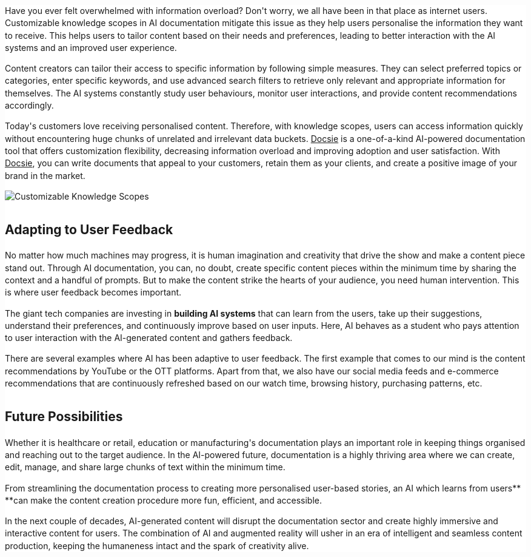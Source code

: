 Have you ever felt overwhelmed with information overload? Don't worry, we all have been in that place as internet users. Customizable knowledge scopes in AI documentation mitigate this issue as they help users personalise the information they want to receive. This helps users to tailor content based on their needs and preferences, leading to better interaction with the AI systems and an improved user experience. 

Content creators can tailor their access to specific information by following simple measures. They can select preferred topics or categories, enter specific keywords, and use advanced search filters to retrieve only relevant and appropriate information for themselves. The AI systems constantly study user behaviours, monitor user interactions, and provide content recommendations accordingly. 

Today's customers love receiving personalised content. Therefore, with knowledge scopes, users can access information quickly without encountering huge chunks of unrelated and irrelevant data buckets. [Docsie](https://app.docsie.io/login/#/) is a one-of-a-kind AI-powered documentation tool that offers customization flexibility, decreasing information overload and improving adoption and user satisfaction. With [Docsie](https://www.docsie.io/pricing/), you can write documents that appeal to your customers, retain them as your clients, and create a positive image of your brand in the market. 

![Customizable Knowledge Scopes](https://cdn.docsie.io/workspace_PfNzfGj3YfKKtTO4T/doc_QiqgSuNoJpspcExF3/file_IiDAi20DqrBgksvLj/image2.png)

## Adapting to User Feedback 

No matter how much machines may progress, it is human imagination and creativity that drive the show and make a content piece stand out. Through AI documentation, you can, no doubt, create specific content pieces within the minimum time by sharing the context and a handful of prompts. But to make the content strike the hearts of your audience, you need human intervention. This is where user feedback becomes important. 

The giant tech companies are investing in **building AI systems** that can learn from the users, take up their suggestions, understand their preferences, and continuously improve based on user inputs. Here, AI behaves as a student who pays attention to user interaction with the AI-generated content and gathers feedback. 

There are several examples where AI has been adaptive to user feedback. The first example that comes to our mind is the content recommendations by YouTube or the OTT platforms. Apart from that, we also have our social media feeds and e-commerce recommendations that are continuously refreshed based on our watch time, browsing history, purchasing patterns, etc. 

## Future Possibilities 

Whether it is healthcare or retail, education or manufacturing's documentation plays an important role in keeping things organised and reaching out to the target audience. In the AI-powered future, documentation is a highly thriving area where we can create, edit, manage, and share large chunks of text within the minimum time. 

From streamlining the documentation process to creating more personalised user-based stories, an AI which learns from users** **can make the content creation procedure more fun, efficient, and accessible. 

In the next couple of decades, AI-generated content will disrupt the documentation sector and create highly immersive and interactive content for users. The combination of AI and augmented reality will usher in an era of intelligent and seamless content production, keeping the humaneness intact and the spark of creativity alive. 
